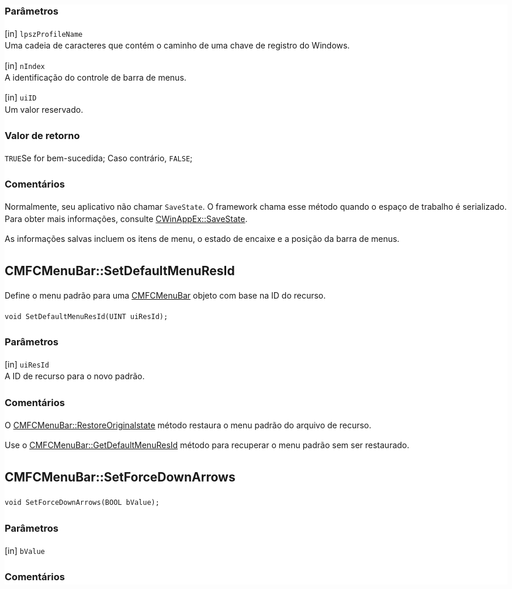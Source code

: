 ### <a name="parameters"></a>Parâmetros  
 [in] `lpszProfileName`  
 Uma cadeia de caracteres que contém o caminho de uma chave de registro do Windows.  
  
 [in] `nIndex`  
 A identificação do controle de barra de menus.  
  
 [in] `uiID`  
 Um valor reservado.  
  
### <a name="return-value"></a>Valor de retorno  
 `TRUE`Se for bem-sucedida; Caso contrário, `FALSE`;  
  
### <a name="remarks"></a>Comentários  
 Normalmente, seu aplicativo não chamar `SaveState`. O framework chama esse método quando o espaço de trabalho é serializado. Para obter mais informações, consulte [CWinAppEx::SaveState](../../mfc/reference/cwinappex-class.md#savestate).  
  
 As informações salvas incluem os itens de menu, o estado de encaixe e a posição da barra de menus.  
  
##  <a name="setdefaultmenuresid"></a>CMFCMenuBar::SetDefaultMenuResId  
 Define o menu padrão para uma [CMFCMenuBar](../../mfc/reference/cmfcmenubar-class.md) objeto com base na ID do recurso.  
  
```  
void SetDefaultMenuResId(UINT uiResId);
```  
  
### <a name="parameters"></a>Parâmetros  
 [in] `uiResId`  
 A ID de recurso para o novo padrão.  
  
### <a name="remarks"></a>Comentários  
 O [CMFCMenuBar::RestoreOriginalstate](#restoreoriginalstate) método restaura o menu padrão do arquivo de recurso.  
  
 Use o [CMFCMenuBar::GetDefaultMenuResId](#getdefaultmenuresid) método para recuperar o menu padrão sem ser restaurado.  
  
##  <a name="setforcedownarrows"></a>CMFCMenuBar::SetForceDownArrows  

  
```  
void SetForceDownArrows(BOOL bValue);
```  
  
### <a name="parameters"></a>Parâmetros  
 [in] `bValue`  
  
### <a name="remarks"></a>Comentários  
  